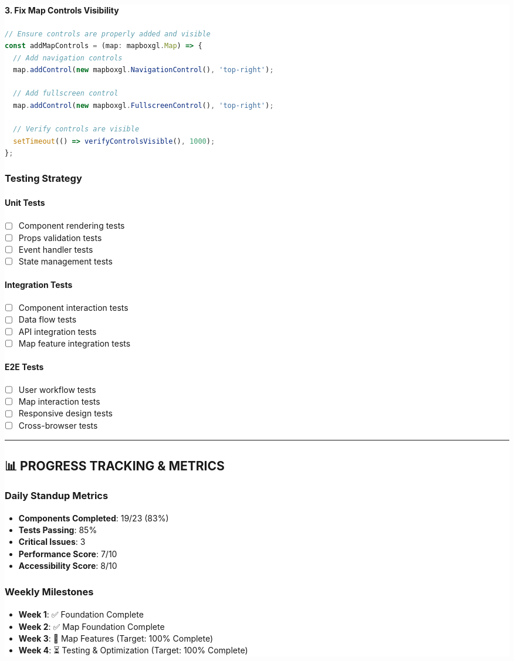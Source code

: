 #### **3. Fix Map Controls Visibility**
```typescript
// Ensure controls are properly added and visible
const addMapControls = (map: mapboxgl.Map) => {
  // Add navigation controls
  map.addControl(new mapboxgl.NavigationControl(), 'top-right');
  
  // Add fullscreen control
  map.addControl(new mapboxgl.FullscreenControl(), 'top-right');
  
  // Verify controls are visible
  setTimeout(() => verifyControlsVisible(), 1000);
};
```

### **Testing Strategy**

#### **Unit Tests**
- [ ] Component rendering tests
- [ ] Props validation tests
- [ ] Event handler tests
- [ ] State management tests

#### **Integration Tests**
- [ ] Component interaction tests
- [ ] Data flow tests
- [ ] API integration tests
- [ ] Map feature integration tests

#### **E2E Tests**
- [ ] User workflow tests
- [ ] Map interaction tests
- [ ] Responsive design tests
- [ ] Cross-browser tests

---

## 📊 **PROGRESS TRACKING & METRICS**

### **Daily Standup Metrics**
- **Components Completed**: 19/23 (83%)
- **Tests Passing**: 85%
- **Critical Issues**: 3
- **Performance Score**: 7/10
- **Accessibility Score**: 8/10

### **Weekly Milestones**
- **Week 1**: ✅ Foundation Complete
- **Week 2**: ✅ Map Foundation Complete
- **Week 3**: 🔄 Map Features (Target: 100% Complete)
- **Week 4**: ⏳ Testing & Optimization (Target: 100% Complete)

